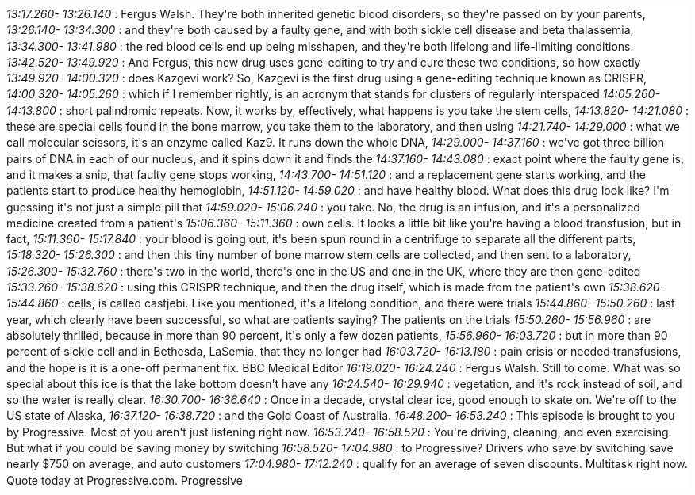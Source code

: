 *13:17.260- 13:26.140* :  Fergus Walsh. They're both inherited genetic blood disorders, so they're passed on by your parents,
*13:26.140- 13:34.300* :  and they're both caused by a faulty gene, and with both sickle cell disease and beta thalassemia,
*13:34.300- 13:41.980* :  the red blood cells end up being misshapen, and they're both lifelong and life-limiting conditions.
*13:42.520- 13:49.920* :  And Fergus, this new drug uses gene-editing to try and cure these two conditions, so how exactly
*13:49.920- 14:00.320* :  does Kazgevi work? So, Kazgevi is the first drug using a gene-editing technique known as CRISPR,
*14:00.320- 14:05.260* :  which if I remember rightly, is an acronym that stands for clusters of regularly interspaced
*14:05.260- 14:13.800* :  short palindromic repeats. Now, it works by, effectively, what happens is you take the stem cells,
*14:13.820- 14:21.080* :  these are special cells found in the bone marrow, you take them to the laboratory, and then using
*14:21.740- 14:29.000* :  what we call molecular scissors, it's an enzyme called Kaz9. It runs down the whole DNA,
*14:29.000- 14:37.160* :  we've got three billion pairs of DNA in each of our nucleus, and it spins down it and finds the
*14:37.160- 14:43.080* :  exact point where the faulty gene is, and it makes a snip, that faulty gene stops working,
*14:43.700- 14:51.120* :  and a replacement gene starts working, and the patients start to produce healthy hemoglobin,
*14:51.120- 14:59.020* :  and have healthy blood. What does this drug look like? I'm guessing it's not just a simple pill that
*14:59.020- 15:06.240* :  you take. No, the drug is an infusion, and it's a personalized medicine created from a patient's
*15:06.360- 15:11.360* :  own cells. It looks a little bit like you're having a blood transfusion, but in fact,
*15:11.360- 15:17.840* :  your blood is going out, it's been spun round in a centrifuge to separate all the different parts,
*15:18.320- 15:26.300* :  and then this tiny number of bone marrow stem cells are collected, and then sent to a laboratory,
*15:26.300- 15:32.760* :  there's two in the world, there's one in the US and one in the UK, where they are then gene-edited
*15:33.260- 15:38.620* :  using this CRISPR technique, and then the drug itself, which is made from the patient's own
*15:38.620- 15:44.860* :  cells, is called castjebi. Like you mentioned, it's a lifelong condition, and there were trials
*15:44.860- 15:50.260* :  last year, which clearly have been successful, so what are patients saying? The patients on the trials
*15:50.260- 15:56.960* :  are absolutely thrilled, because in more than 90 percent, it's only a few dozen patients,
*15:56.960- 16:03.720* :  but in more than 90 percent of sickle cell and in Bethesda, LaSemia, that they no longer had
*16:03.720- 16:13.180* :  pain crisis or needed transfusions, and the hope is it is a one-off permanent fix. BBC Medical Editor
*16:19.020- 16:24.240* :  Fergus Walsh. Still to come. What was so special about this ice is that the lake bottom doesn't have any
*16:24.540- 16:29.940* :  vegetation, and it's rock instead of soil, and so the water is really clear.
*16:30.700- 16:36.640* :  Once in a decade, crystal clear ice, good enough to skate on. We're off to the US state of Alaska,
*16:37.120- 16:38.720* :  and the Gold Coast of Australia.
*16:48.200- 16:53.240* :  This episode is brought to you by Progressive. Most of you aren't just listening right now.
*16:53.240- 16:58.520* :  You're driving, cleaning, and even exercising. But what if you could be saving money by switching
*16:58.520- 17:04.980* :  to Progressive? Drivers who save by switching save nearly $750 on average, and auto customers
*17:04.980- 17:12.240* :  qualify for an average of seven discounts. Multitask right now. Quote today at Progressive.com. Progressive